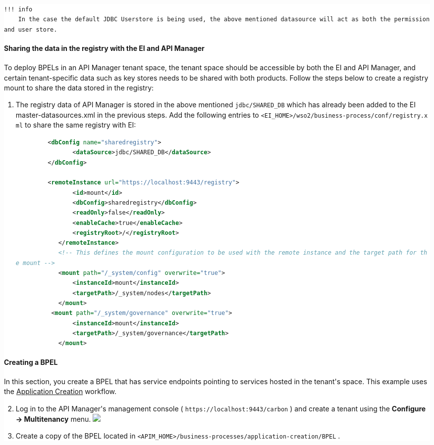    !!! info
        In the case the default JDBC Userstore is being used, the above mentioned datasource will act as both the permission and user store.



#### Sharing the data in the registry with the EI and API Manager

To deploy BPELs in an API Manager tenant space, the tenant space should be accessible by both the EI and API Manager, and certain tenant-specific data such as key stores needs to be shared with both products. Follow the steps below to create a registry mount to share the data stored in the registry:

1.  The registry data of API Manager is stored in the above mentioned `jdbc/SHARED_DB` which has already been added to the EI master-datasources.xml in the previous steps. Add the following entries to `<EI_HOME>/wso2/business-process/conf/registry.xml` to share the same registry with EI:

    ``` xml
             <dbConfig name="sharedregistry">
                    <dataSource>jdbc/SHARED_DB</dataSource>
             </dbConfig>
             
             <remoteInstance url="https://localhost:9443/registry">
                    <id>mount</id>
                    <dbConfig>sharedregistry</dbConfig>
                    <readOnly>false</readOnly>
                    <enableCache>true</enableCache>
                    <registryRoot>/</registryRoot>
                </remoteInstance>
                <!-- This defines the mount configuration to be used with the remote instance and the target path for the mount -->
                <mount path="/_system/config" overwrite="true">
                    <instanceId>mount</instanceId>
                    <targetPath>/_system/nodes</targetPath>
                </mount>
              <mount path="/_system/governance" overwrite="true">
                    <instanceId>mount</instanceId>
                    <targetPath>/_system/governance</targetPath>
                </mount>
    ```


#### Creating a BPEL

In this section, you create a BPEL that has service endpoints pointing to services hosted in the tenant's space. This example uses the [Application Creation]({{base_path}}/learn/consume-api/manage-application/advanced-topics/adding-an-application-creation-workflow/) workflow.


2.  Log in to the API Manager's management console ( `https://localhost:9443/carbon` ) and create a tenant using the **Configure -&gt; Multitenancy** menu.
    ![]({{base_path}}/assets/attachments/103334719/103334732.png)

3.  Create a copy of the BPEL located in `<APIM_HOME>/business-processes/application-creation/BPEL` .

